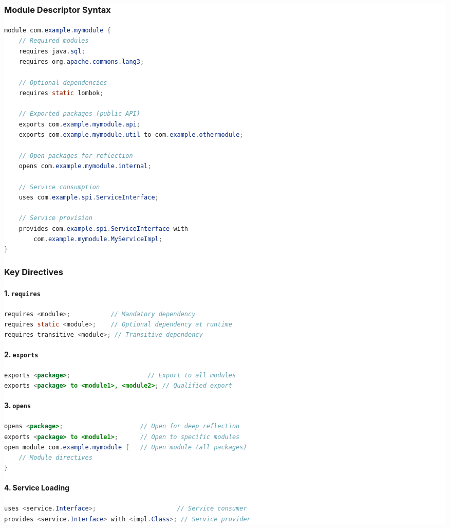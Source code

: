 ### Module Descriptor Syntax

```java
module com.example.mymodule {
    // Required modules
    requires java.sql;
    requires org.apache.commons.lang3;
    
    // Optional dependencies
    requires static lombok;
    
    // Exported packages (public API)
    exports com.example.mymodule.api;
    exports com.example.mymodule.util to com.example.othermodule;
    
    // Open packages for reflection
    opens com.example.mymodule.internal;
    
    // Service consumption
    uses com.example.spi.ServiceInterface;
    
    // Service provision
    provides com.example.spi.ServiceInterface with
        com.example.mymodule.MyServiceImpl;
}
```

### Key Directives

#### 1. `requires`
```java
requires <module>;           // Mandatory dependency
requires static <module>;    // Optional dependency at runtime
requires transitive <module>; // Transitive dependency
```

#### 2. `exports`
```java
exports <package>;                     // Export to all modules
exports <package> to <module1>, <module2>; // Qualified export
```

#### 3. `opens`
```java
opens <package>;                     // Open for deep reflection
exports <package> to <module1>;      // Open to specific modules
open module com.example.mymodule {   // Open module (all packages)
    // Module directives
}
```

#### 4. Service Loading
```java
uses <service.Interface>;                      // Service consumer
provides <service.Interface> with <impl.Class>; // Service provider
```

